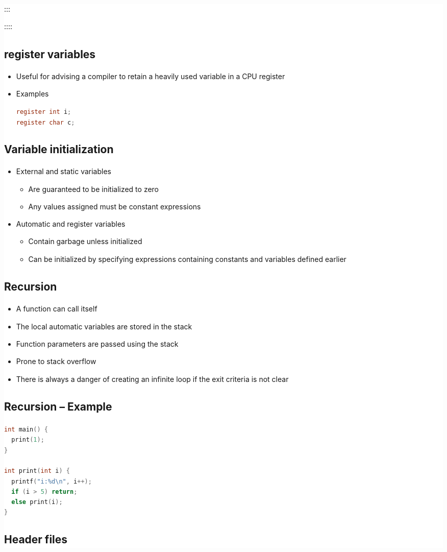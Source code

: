 :::

::::

## register variables

- Useful for advising a compiler to retain a heavily used variable in a CPU register

- Examples

  ```c
  register int i;
  register char c;
  ```

## Variable initialization

- External and static variables

  - Are guaranteed to be initialized to zero

  - Any values assigned must be constant expressions

- Automatic and register variables

  - Contain garbage unless initialized

  - Can be initialized by specifying expressions containing constants and variables defined earlier

## Recursion

- A function can call itself

- The local automatic variables are stored in the stack

- Function parameters are passed using the stack

- Prone to stack overflow

- There is always a danger of creating an infinite loop if the exit criteria is not clear

## Recursion – Example

```c
int main() {
  print(1);
}

int print(int i) {
  printf("i:%d\n", i++);
  if (i > 5) return;
  else print(i);
}
```

## Header files
